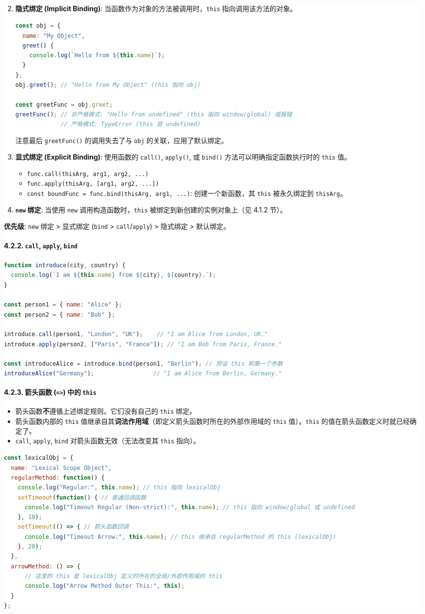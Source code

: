 2. **隐式绑定 (Implicit Binding)**: 当函数作为对象的方法被调用时，`this` 指向调用该方法的对象。

    ```javascript
    const obj = {
      name: "My Object",
      greet() {
        console.log(`Hello from ${this.name}`);
      }
    };
    obj.greet(); // "Hello from My Object" (this 指向 obj)

    const greetFunc = obj.greet;
    greetFunc(); // 非严格模式: "Hello from undefined" (this 指向 window/global) 或报错
                 // 严格模式: TypeError (this 是 undefined)
    ```

    注意最后 `greetFunc()` 的调用失去了与 `obj` 的关联，应用了默认绑定。

3. **显式绑定 (Explicit Binding)**: 使用函数的 `call()`, `apply()`, 或 `bind()` 方法可以明确指定函数执行时的 `this` 值。
    - `func.call(thisArg, arg1, arg2, ...)`
    - `func.apply(thisArg, [arg1, arg2, ...])`
    - `const boundFunc = func.bind(thisArg, arg1, ...)`: 创建一个新函数，其 `this` 被永久绑定到 `thisArg`。

4. **`new` 绑定**: 当使用 `new` 调用构造函数时，`this` 被绑定到新创建的实例对象上（见 4.1.2 节）。

**优先级**: `new` 绑定 > 显式绑定 (`bind` > `call`/`apply`) > 隐式绑定 > 默认绑定。

#### 4.2.2. `call`, `apply`, `bind`

```javascript
function introduce(city, country) {
  console.log(`I am ${this.name} from ${city}, ${country}.`);
}

const person1 = { name: "Alice" };
const person2 = { name: "Bob" };

introduce.call(person1, "London", "UK");    // "I am Alice from London, UK."
introduce.apply(person2, ["Paris", "France"]); // "I am Bob from Paris, France."

const introduceAlice = introduce.bind(person1, "Berlin"); // 预设 this 和第一个参数
introduceAlice("Germany");                 // "I am Alice from Berlin, Germany."
```

#### 4.2.3. 箭头函数 (`=>`) 中的 `this`

- 箭头函数**不**遵循上述绑定规则。它们没有自己的 `this` 绑定。
- 箭头函数内部的 `this` 值继承自其**词法作用域**（即定义箭头函数时所在的外部作用域的 `this` 值）。`this` 的值在箭头函数定义时就已经确定了。
- `call`, `apply`, `bind` 对箭头函数无效（无法改变其 `this` 指向）。

```javascript
const lexicalObj = {
  name: "Lexical Scope Object",
  regularMethod: function() {
    console.log("Regular:", this.name); // this 指向 lexicalObj
    setTimeout(function() { // 普通回调函数
      console.log("Timeout Regular (Non-strict):", this.name); // this 指向 window/global 或 undefined
    }, 10);
    setTimeout(() => { // 箭头函数回调
      console.log("Timeout Arrow:", this.name); // this 继承自 regularMethod 的 this (lexicalObj)
    }, 20);
  },
  arrowMethod: () => {
      // 这里的 this 是 lexicalObj 定义时所在的全局/外部作用域的 this
      console.log("Arrow Method Outer This:", this);
  }
};

```